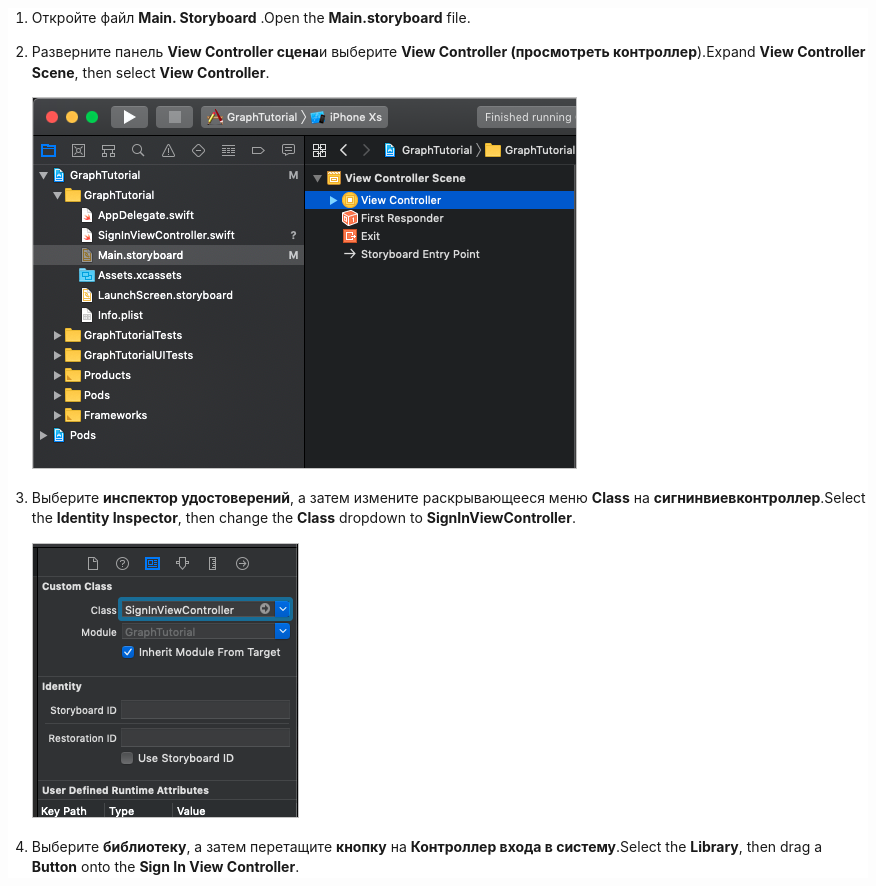 1. <span data-ttu-id="fc9ee-128">Откройте файл **Main. Storyboard** .</span><span class="sxs-lookup"><span data-stu-id="fc9ee-128">Open the **Main.storyboard** file.</span></span>
1. <span data-ttu-id="fc9ee-129">Разверните панель **View Controller сцена**и выберите **View Controller (просмотреть контроллер**).</span><span class="sxs-lookup"><span data-stu-id="fc9ee-129">Expand **View Controller Scene**, then select **View Controller**.</span></span>

    ![Снимок экрана Xcode с выбранным контроллером просмотра](./images/storyboard-select-view-controller.png)

1. <span data-ttu-id="fc9ee-131">Выберите **инспектор удостоверений**, а затем измените раскрывающееся меню **Class** на **сигнинвиевконтроллер**.</span><span class="sxs-lookup"><span data-stu-id="fc9ee-131">Select the **Identity Inspector**, then change the **Class** dropdown to **SignInViewController**.</span></span>

    ![Снимок экрана: инспектор удостоверений](./images/change-class.png)

1. <span data-ttu-id="fc9ee-133">Выберите **библиотеку**, а затем перетащите **кнопку** на **Контроллер входа в систему**.</span><span class="sxs-lookup"><span data-stu-id="fc9ee-133">Select the **Library**, then drag a **Button** onto the **Sign In View Controller**.</span></span>
